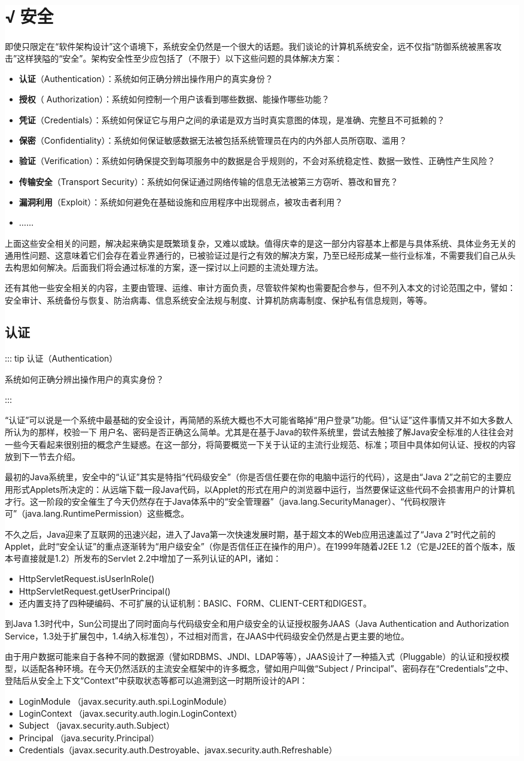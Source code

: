 # √ 安全 <Badge text="进行中" type="warning"/>

即使只限定在“软件架构设计”这个语境下，系统安全仍然是一个很大的话题。我们谈论的计算机系统安全，远不仅指“防御系统被黑客攻击”这样狭隘的“安全”。架构安全性至少应包括了（不限于）以下这些问题的具体解决方案：

- **认证**（Authentication）：系统如何正确分辨出操作用户的真实身份？

- **授权**（ Authorization）：系统如何控制一个用户该看到哪些数据、能操作哪些功能？

- **凭证**（Credentials）：系统如何保证它与用户之间的承诺是双方当时真实意图的体现，是准确、完整且不可抵赖的？

- **保密**（Confidentiality）：系统如何保证敏感数据无法被包括系统管理员在内的内外部人员所窃取、滥用？

- **验证**（Verification）：系统如何确保提交到每项服务中的数据是合乎规则的，不会对系统稳定性、数据一致性、正确性产生风险？

- **传输安全**（Transport Security）：系统如何保证通过网络传输的信息无法被第三方窃听、篡改和冒充？

- **漏洞利用**（Exploit）：系统如何避免在基础设施和应用程序中出现弱点，被攻击者利用？

- ……

上面这些安全相关的问题，解决起来确实是既繁琐复杂，又难以或缺。值得庆幸的是这一部分内容基本上都是与具体系统、具体业务无关的通用性问题、这意味着它们会存在着业界通行的，已被验证过是行之有效的解决方案，乃至已经形成某一些行业标准，不需要我们自己从头去构思如何解决。后面我们将会通过标准的方案，逐一探讨以上问题的主流处理方法。

还有其他一些安全相关的内容，主要由管理、运维、审计方面负责，尽管软件架构也需要配合参与，但不列入本文的讨论范围之中，譬如：安全审计、系统备份与恢复、防治病毒、信息系统安全法规与制度、计算机防病毒制度、保护私有信息规则，等等。

## 认证

::: tip 认证（Authentication）

系统如何正确分辨出操作用户的真实身份？

:::

“认证”可以说是一个系统中最基础的安全设计，再简陋的系统大概也不大可能省略掉“用户登录”功能。但“认证”这件事情又并不如大多数人所认为的那样，校验一下 用户名、密码是否正确这么简单。尤其是在基于Java的软件系统里，尝试去触接了解Java安全标准的人往往会对一些今天看起来很别扭的概念产生疑惑。在这一部分，将简要概览一下关于认证的主流行业规范、标准；项目中具体如何认证、授权的内容放到下一节去介绍。

最初的Java系统里，安全中的“认证”其实是特指“代码级安全”（你是否信任要在你的电脑中运行的代码），这是由“Java 2”之前它的主要应用形式Applets所决定的：从远端下载一段Java代码，以Applet的形式在用户的浏览器中运行，当然要保证这些代码不会损害用户的计算机才行。这一阶段的安全催生了今天仍然存在于Java体系中的“安全管理器”（java.lang.SecurityManager）、“代码权限许可”（java.lang.RuntimePermission）这些概念。

不久之后，Java迎来了互联网的迅速兴起，进入了Java第一次快速发展时期，基于超文本的Web应用迅速盖过了“Java 2”时代之前的Applet，此时“安全认证”的重点逐渐转为“用户级安全”（你是否信任正在操作的用户）。在1999年随着J2EE 1.2（它是J2EE的首个版本，版本号直接就是1.2）所发布的Servlet 2.2中增加了一系列认证的API，诸如：

- HttpServletRequest.isUserInRole()
- HttpServletRequest.getUserPrincipal()
- 还内置支持了四种硬编码、不可扩展的认证机制：BASIC、FORM、CLIENT-CERT和DIGEST。

到Java 1.3时代中，Sun公司提出了同时面向与代码级安全和用户级安全的认证授权服务JAAS（Java Authentication and Authorization Service，1.3处于扩展包中，1.4纳入标准包），不过相对而言，在JAAS中代码级安全仍然是占更主要的地位。

由于用户数据可能来自于各种不同的数据源（譬如RDBMS、JNDI、LDAP等等），JAAS设计了一种插入式（Pluggable）的认证和授权模型，以适配各种环境。在今天仍然活跃的主流安全框架中的许多概念，譬如用户叫做“Subject / Principal”、密码存在“Credentials”之中、登陆后从安全上下文“Context”中获取状态等都可以追溯到这一时期所设计的API：

- LoginModule （javax.security.auth.spi.LoginModule）
- LoginContext （javax.security.auth.login.LoginContext）
- Subject （javax.security.auth.Subject）
- Principal （java.security.Principal）
- Credentials（javax.security.auth.Destroyable、javax.security.auth.Refreshable）
